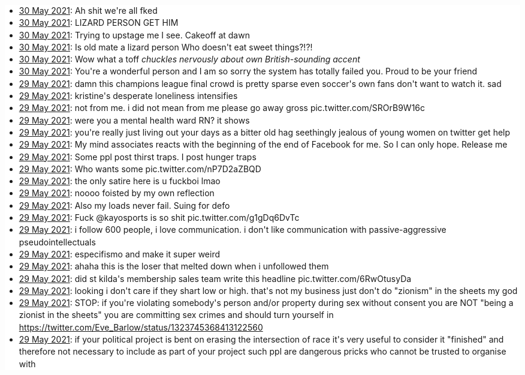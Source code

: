 * [30 May 2021](https://web.archive.org/web/20210530021502/https://twitter.com/TrollmanBullcum/status/1398825175076929537): Ah shit we're all fked
* [30 May 2021](https://web.archive.org/web/20210530021019/https://twitter.com/TrollmanBullcum/status/1398823942555541509): LIZARD PERSON GET HIM
* [30 May 2021](https://web.archive.org/web/20210530020658/https://twitter.com/TrollmanBullcum/status/1398823138599718918): Trying to upstage me I see. Cakeoff at dawn
* [30 May 2021](https://web.archive.org/web/20210530020621/https://twitter.com/TrollmanBullcum/status/1398823003383685121): Is old mate a lizard person  Who doesn't eat sweet things?!?!
* [30 May 2021](https://web.archive.org/web/20210530021545/https://twitter.com/TrollmanBullcum/status/1398821685072056322): Wow what a toff  *chuckles nervously about own British-sounding accent*
* [30 May 2021](https://web.archive.org/web/20210530020038/https://twitter.com/TrollmanBullcum/status/1398819151829819392): You're a wonderful person and I am so sorry the system has totally  failed you. Proud to be your friend
* [29 May 2021](https://web.archive.org/web/20210529195917/https://twitter.com/TrollmanBullcum/status/1398730608197599232): damn this champions league final crowd is pretty sparse  even soccer's own fans don't want to watch it. sad
* [29 May 2021](https://web.archive.org/web/20210529151904/https://twitter.com/TrollmanBullcum/status/1398660084566163459): kristine's desperate loneliness intensifies
* [29 May 2021](https://web.archive.org/web/20210529150930/https://twitter.com/TrollmanBullcum/status/1398657659532812291): not from me. i did not mean from me please go away gross pic.twitter.com/SROrB9W16c
* [29 May 2021](https://web.archive.org/web/20210529151915/https://twitter.com/TrollmanBullcum/status/1398656714019274755): were you a mental health ward RN? it shows
* [29 May 2021](https://web.archive.org/web/20210529150930/https://twitter.com/TrollmanBullcum/status/1398657659532812291): you're really just living out your days as a bitter old hag seethingly jealous of young women on twitter  get help
* [29 May 2021](https://web.archive.org/web/20210529132625/https://twitter.com/TrollmanBullcum/status/1398631721218678796): My mind associates reacts with the beginning of the end of Facebook for me. So I can only hope. Release me
* [29 May 2021](https://web.archive.org/web/20210529125649/https://twitter.com/TrollmanBullcum/status/1398623207863721985): Some ppl post thirst traps. I post hunger traps
* [29 May 2021](https://web.archive.org/web/20210529125649/https://twitter.com/TrollmanBullcum/status/1398623207863721985): Who wants some pic.twitter.com/nP7D2aZBQD
* [29 May 2021](https://web.archive.org/web/20210529122404/https://twitter.com/TrollmanBullcum/status/1398614495371558912): the only satire here is u fuckboi lmao
* [29 May 2021](https://web.archive.org/web/20210529114341/https://twitter.com/TrollmanBullcum/status/1398604075088769024): noooo foisted by my own reflection
* [29 May 2021](https://web.archive.org/web/20210529114341/https://twitter.com/TrollmanBullcum/status/1398604075088769024): Also my loads never fail. Suing for defo
* [29 May 2021](https://web.archive.org/web/20210529114341/https://twitter.com/TrollmanBullcum/status/1398604075088769024): Fuck  @kayosports  is so shit pic.twitter.com/g1gDq6DvTc
* [29 May 2021](https://web.archive.org/web/20210529113638/https://twitter.com/TrollmanBullcum/status/1398602863371177989): i follow 600 people, i love communication. i don't like communication with passive-aggressive pseudointellectuals
* [29 May 2021](https://web.archive.org/web/20210529113950/https://twitter.com/TrollmanBullcum/status/1398602092533608453): especifismo and make it super weird
* [29 May 2021](https://web.archive.org/web/20210529111923/https://twitter.com/TrollmanBullcum/status/1398599790590521346): ahaha this is the loser that melted down when i unfollowed them
* [29 May 2021](https://web.archive.org/web/20210529103022/https://twitter.com/TrollmanBullcum/status/1398582877269360643): did st kilda's membership sales team write this headline pic.twitter.com/6RwOtusyDa
* [29 May 2021](https://web.archive.org/web/20210529094034/https://twitter.com/TrollmanBullcum/status/1398568996555812864): looking i don't care if they shart low or high. that's not my business  just don't do "zionism" in the sheets my god
* [29 May 2021](https://web.archive.org/web/20210529094034/https://twitter.com/TrollmanBullcum/status/1398568996555812864): STOP: if you're violating somebody's person and/or property during sex without consent you are NOT "being a zionist in the sheets"  you are committing sex crimes and should turn yourself in https://twitter.com/Eve_Barlow/status/1323745368413122560
* [29 May 2021](https://web.archive.org/web/20210529091555/https://twitter.com/TrollmanBullcum/status/1398567642064064514): if your political project is bent on erasing the intersection of race it's very useful to consider it "finished" and therefore not necessary to include as part of your project  such ppl are dangerous pricks who cannot be trusted to organise with